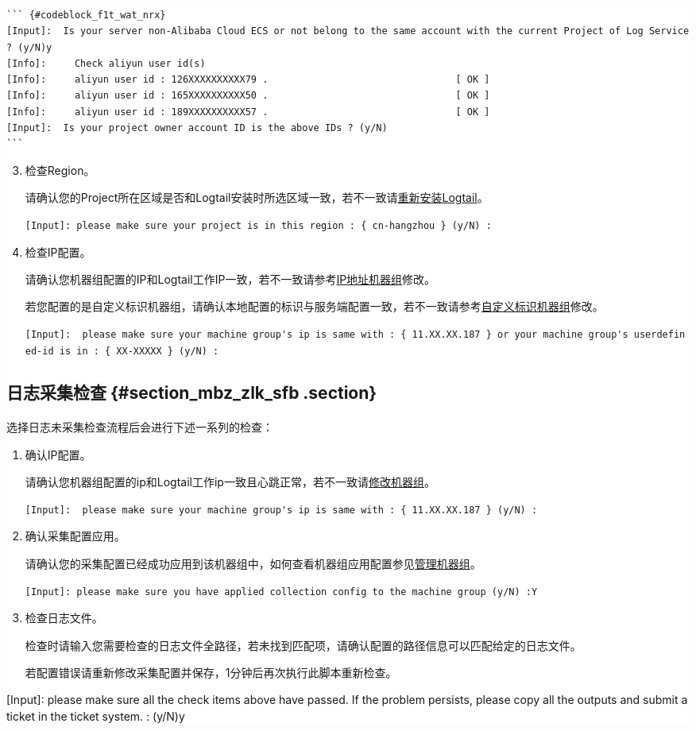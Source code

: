     ``` {#codeblock_f1t_wat_nrx}
    [Input]:  Is your server non-Alibaba Cloud ECS or not belong to the same account with the current Project of Log Service ? (y/N)y
    [Info]:     Check aliyun user id(s)
    [Info]:     aliyun user id : 126XXXXXXXXXX79 .                                 [ OK ]
    [Info]:     aliyun user id : 165XXXXXXXXXX50 .                                 [ OK ]
    [Info]:     aliyun user id : 189XXXXXXXXXX57 .                                 [ OK ]
    [Input]:  Is your project owner account ID is the above IDs ? (y/N)
    ```

3.  检查Region。

    请确认您的Project所在区域是否和Logtail安装时所选区域一致，若不一致请[重新安装Logtail](../../../../cn.zh-CN/数据采集/Logtail采集/安装/安装Logtail（Linux系统）.md)。

    ``` {#codeblock_p3a_zd2_ffh}
    [Input]: please make sure your project is in this region : { cn-hangzhou } (y/N) :
    ```

4.  检查IP配置。

    请确认您机器组配置的IP和Logtail工作IP一致，若不一致请参考[IP地址机器组](../../../../cn.zh-CN/数据采集/Logtail采集/机器组/创建IP地址机器组.md)修改。

    若您配置的是自定义标识机器组，请确认本地配置的标识与服务端配置一致，若不一致请参考[自定义标识机器组](../../../../cn.zh-CN/数据采集/Logtail采集/机器组/创建用户自定义标识机器组.md)修改。

    ``` {#codeblock_4mw_p2x_1z5}
    [Input]:  please make sure your machine group's ip is same with : { 11.XX.XX.187 } or your machine group's userdefined-id is in : { XX-XXXXX } (y/N) :
    ```


## 日志采集检查 {#section_mbz_zlk_sfb .section}

选择日志未采集检查流程后会进行下述一系列的检查：

1.  确认IP配置。

    请确认您机器组配置的ip和Logtail工作ip一致且心跳正常，若不一致请[修改机器组](../../../../cn.zh-CN/数据采集/Logtail采集/机器组/管理机器组.md)。

    ``` {#codeblock_ttm_3t9_suf}
    [Input]:  please make sure your machine group's ip is same with : { 11.XX.XX.187 } (y/N) :
    ```

2.  确认采集配置应用。

    请确认您的采集配置已经成功应用到该机器组中，如何查看机器组应用配置参见[管理机器组](../../../../cn.zh-CN/数据采集/Logtail采集/机器组/管理机器组.md)。

    ``` {#codeblock_qg2_de0_vgp}
    [Input]: please make sure you have applied collection config to the machine group (y/N) :Y
    ```

3.  检查日志文件。

    检查时请输入您需要检查的日志文件全路径，若未找到匹配项，请确认配置的路径信息可以匹配给定的日志文件。

    若配置错误请重新修改采集配置并保存，1分钟后再次执行此脚本重新检查。


[Input]: please make sure all the check items above have passed. If the problem persists, please copy all the outputs and submit a ticket in the ticket system. : (y/N)y